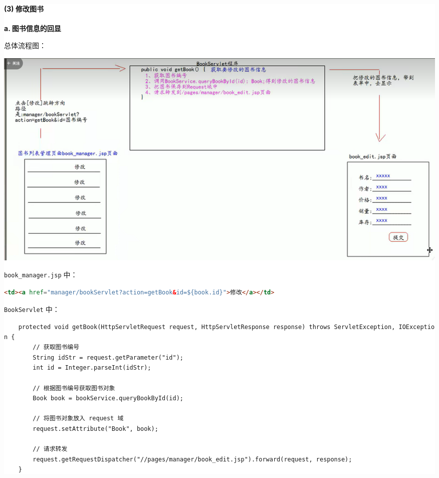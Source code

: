 #### (3) 修改图书

**a. 图书信息的回显**

总体流程图：

![image-20221026181525787](img/image-20221026181525787.png)

`book_manager.jsp` 中：

```html
<td><a href="manager/bookServlet?action=getBook&id=${book.id}">修改</a></td>
```

`BookServlet` 中：

```
    protected void getBook(HttpServletRequest request, HttpServletResponse response) throws ServletException, IOException {
        // 获取图书编号
        String idStr = request.getParameter("id");
        int id = Integer.parseInt(idStr);

        // 根据图书编号获取图书对象
        Book book = bookService.queryBookById(id);

        // 将图书对象放入 request 域
        request.setAttribute("Book", book);

        // 请求转发
        request.getRequestDispatcher("//pages/manager/book_edit.jsp").forward(request, response);
    }
```
